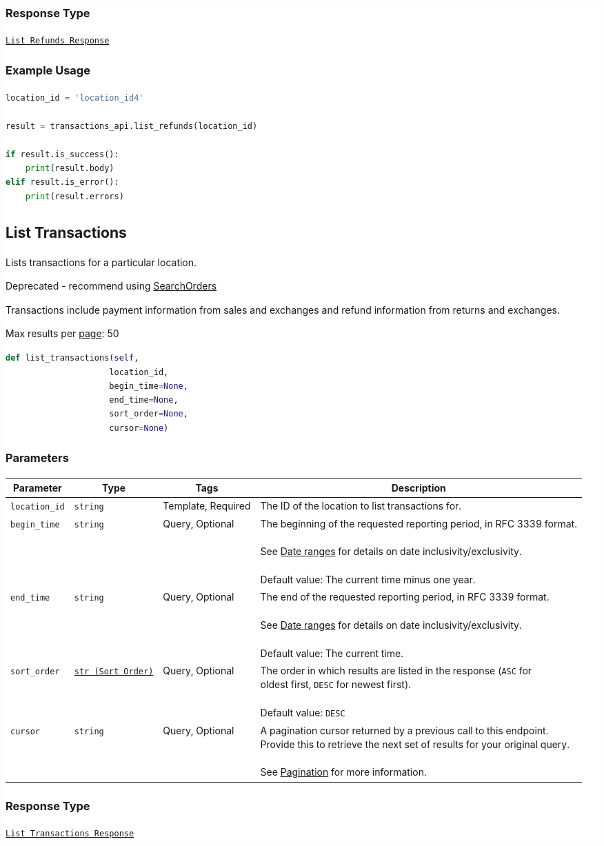 ### Response Type

[`List Refunds Response`](/doc/models/list-refunds-response.md)

### Example Usage

```python
location_id = 'location_id4'

result = transactions_api.list_refunds(location_id)

if result.is_success():
    print(result.body)
elif result.is_error():
    print(result.errors)
```

## List Transactions

Lists transactions for a particular location.

Deprecated - recommend using [SearchOrders](/doc/orders.md#searchorders)

Transactions include payment information from sales and exchanges and refund
information from returns and exchanges.

Max results per [page](#paginatingresults): 50

```python
def list_transactions(self,
                     location_id,
                     begin_time=None,
                     end_time=None,
                     sort_order=None,
                     cursor=None)
```

### Parameters

| Parameter | Type | Tags | Description |
|  --- | --- | --- | --- |
| `location_id` | `string` | Template, Required | The ID of the location to list transactions for. |
| `begin_time` | `string` | Query, Optional | The beginning of the requested reporting period, in RFC 3339 format.<br><br>See [Date ranges](#dateranges) for details on date inclusivity/exclusivity.<br><br>Default value: The current time minus one year. |
| `end_time` | `string` | Query, Optional | The end of the requested reporting period, in RFC 3339 format.<br><br>See [Date ranges](#dateranges) for details on date inclusivity/exclusivity.<br><br>Default value: The current time. |
| `sort_order` | [`str (Sort Order)`](/doc/models/sort-order.md) | Query, Optional | The order in which results are listed in the response (`ASC` for<br>oldest first, `DESC` for newest first).<br><br>Default value: `DESC` |
| `cursor` | `string` | Query, Optional | A pagination cursor returned by a previous call to this endpoint.<br>Provide this to retrieve the next set of results for your original query.<br><br>See [Pagination](https://developer.squareup.com/docs/basics/api101/pagination) for more information. |

### Response Type

[`List Transactions Response`](/doc/models/list-transactions-response.md)

